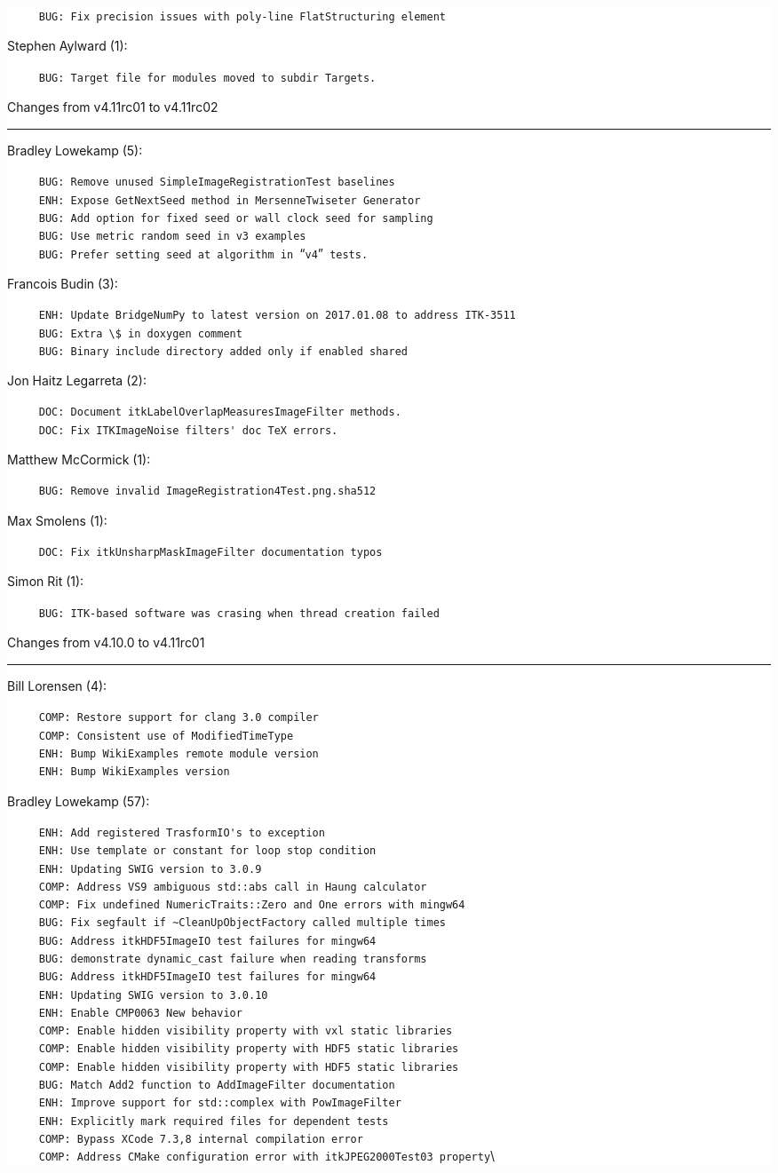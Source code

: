 `     BUG: Fix precision issues with poly-line FlatStructuring element`

Stephen Aylward (1):

`     BUG: Target file for modules moved to subdir Targets.`

Changes from v4.11rc01 to v4.11rc02

------------------------------------------------------------------------

Bradley Lowekamp (5):

`     BUG: Remove unused SimpleImageRegistrationTest baselines`\
`     ENH: Expose GetNextSeed method in MersenneTwiseter Generator`\
`     BUG: Add option for fixed seed or wall clock seed for sampling`\
`     BUG: Use metric random seed in v3 examples`\
`     BUG: Prefer setting seed at algorithm in `“`v4`”` tests.`

Francois Budin (3):

`     ENH: Update BridgeNumPy to latest version on 2017.01.08 to address ITK-3511`\
`     BUG: Extra \$ in doxygen comment`\
`     BUG: Binary include directory added only if enabled shared`

Jon Haitz Legarreta (2):

`     DOC: Document itkLabelOverlapMeasuresImageFilter methods.`\
`     DOC: Fix ITKImageNoise filters' doc TeX errors.`

Matthew McCormick (1):

`     BUG: Remove invalid ImageRegistration4Test.png.sha512`

Max Smolens (1):

`     DOC: Fix itkUnsharpMaskImageFilter documentation typos`

Simon Rit (1):

`     BUG: ITK-based software was crasing when thread creation failed`

Changes from v4.10.0 to v4.11rc01

------------------------------------------------------------------------

Bill Lorensen (4):

`     COMP: Restore support for clang 3.0 compiler`\
`     COMP: Consistent use of ModifiedTimeType`\
`     ENH: Bump WikiExamples remote module version`\
`     ENH: Bump WikiExamples version`

Bradley Lowekamp (57):

`     ENH: Add registered TrasformIO's to exception`\
`     ENH: Use template or constant for loop stop condition`\
`     ENH: Updating SWIG version to 3.0.9`\
`     COMP: Address VS9 ambiguous std::abs call in Haung calculator`\
`     COMP: Fix undefined NumericTraits::Zero and One errors with mingw64`\
`     BUG: Fix segfault if ~CleanUpObjectFactory called multiple times`\
`     BUG: Address itkHDF5ImageIO test failures for mingw64`\
`     BUG: demonstrate dynamic_cast failure when reading transforms`\
`     BUG: Address itkHDF5ImageIO test failures for mingw64`\
`     ENH: Updating SWIG version to 3.0.10`\
`     ENH: Enable CMP0063 New behavior`\
`     COMP: Enable hidden visibility property with vxl static libraries`\
`     COMP: Enable hidden visibility property with HDF5 static libraries`\
`     COMP: Enable hidden visibility property with HDF5 static libraries`\
`     BUG: Match Add2 function to AddImageFilter documentation`\
`     ENH: Improve support for std::complex with PowImageFilter`\
`     ENH: Explicitly mark required files for dependent tests`\
`     COMP: Bypass XCode 7.3,8 internal compilation error`\
`     COMP: Address CMake configuration error with itkJPEG2000Test03 property`\